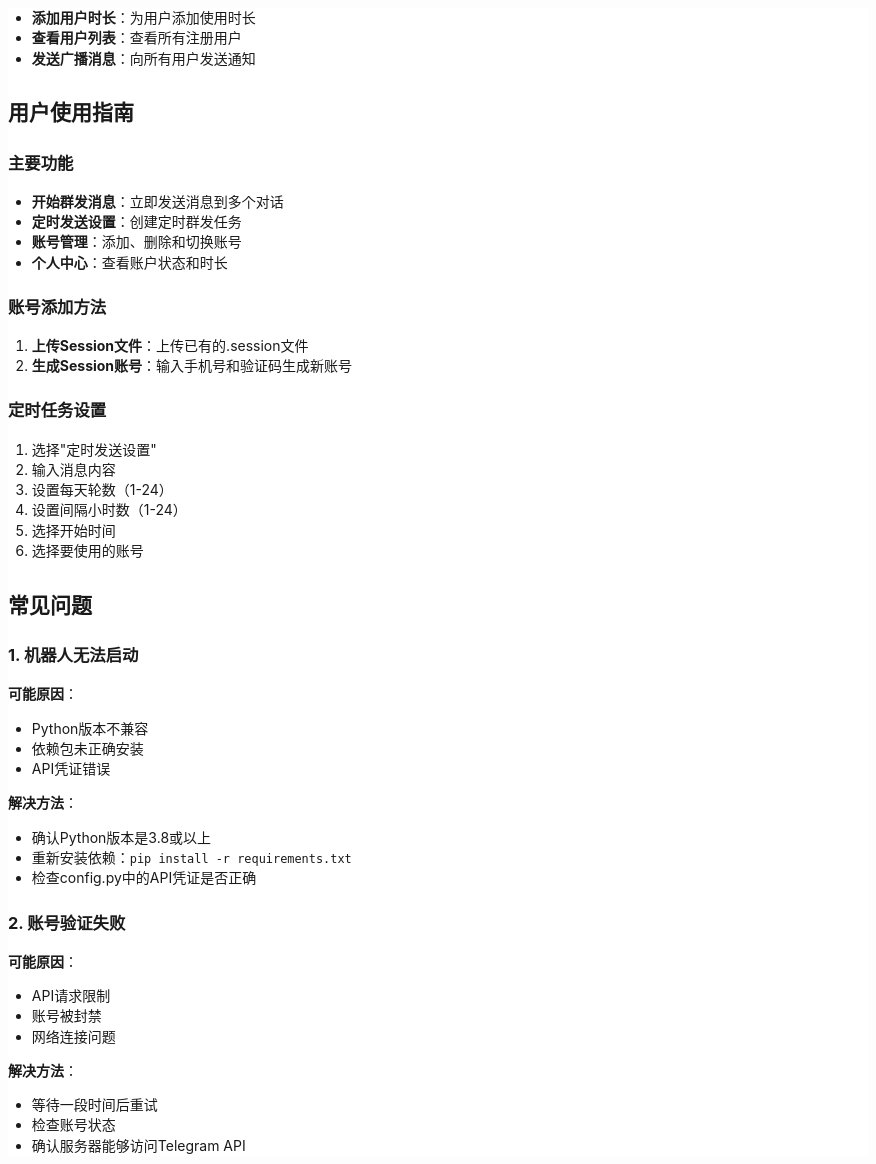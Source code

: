 - **添加用户时长**：为用户添加使用时长
- **查看用户列表**：查看所有注册用户
- **发送广播消息**：向所有用户发送通知

## 用户使用指南

### 主要功能

- **开始群发消息**：立即发送消息到多个对话
- **定时发送设置**：创建定时群发任务
- **账号管理**：添加、删除和切换账号
- **个人中心**：查看账户状态和时长

### 账号添加方法

1. **上传Session文件**：上传已有的.session文件
2. **生成Session账号**：输入手机号和验证码生成新账号

### 定时任务设置

1. 选择"定时发送设置"
2. 输入消息内容
3. 设置每天轮数（1-24）
4. 设置间隔小时数（1-24）
5. 选择开始时间
6. 选择要使用的账号

## 常见问题

### 1. 机器人无法启动

**可能原因**：
- Python版本不兼容
- 依赖包未正确安装
- API凭证错误

**解决方法**：
- 确认Python版本是3.8或以上
- 重新安装依赖：`pip install -r requirements.txt`
- 检查config.py中的API凭证是否正确

### 2. 账号验证失败

**可能原因**：
- API请求限制
- 账号被封禁
- 网络连接问题

**解决方法**：
- 等待一段时间后重试
- 检查账号状态
- 确认服务器能够访问Telegram API
